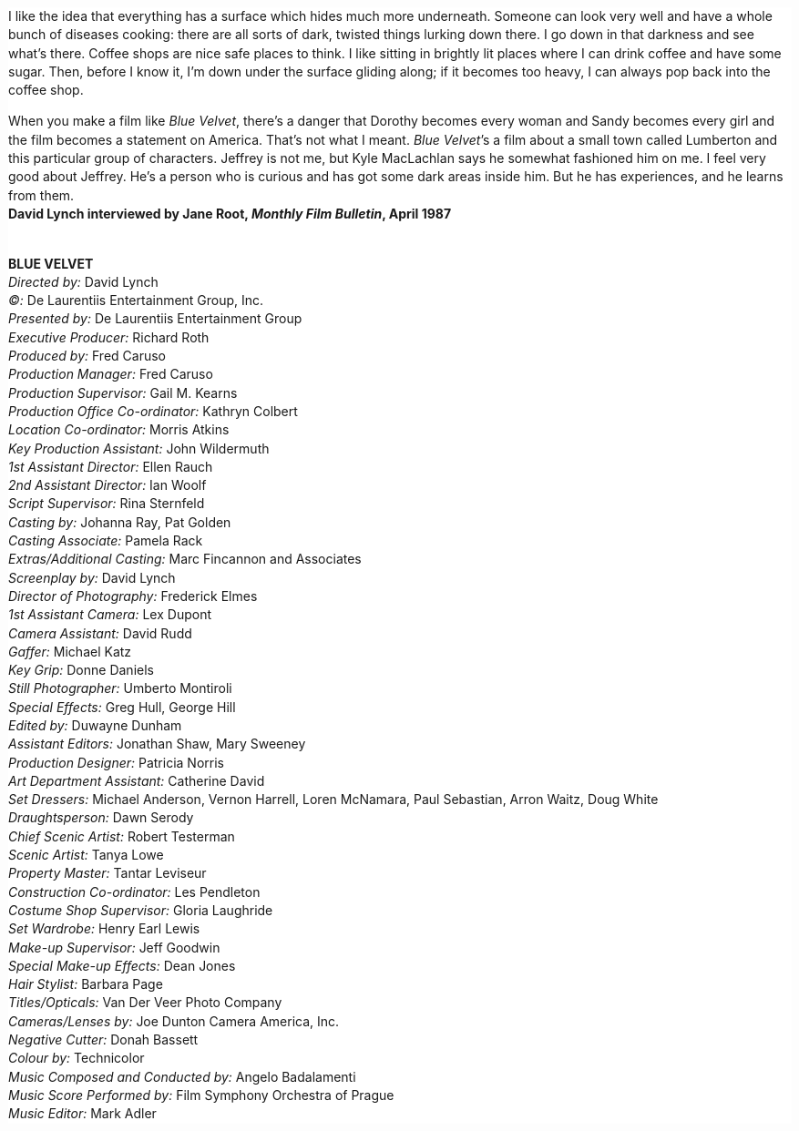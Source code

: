 I like the idea that everything has a surface which hides much more underneath. Someone can look very well and have a whole bunch of diseases cooking: there are all sorts of dark, twisted things lurking down there. I go down in that darkness and see what’s there. Coffee shops are nice safe places to think. I like sitting in brightly lit places where I can drink coffee and have some sugar. Then, before I know it, I’m down under the surface gliding along; if it becomes too heavy, I can always pop back into the coffee shop.

When you make a film like _Blue Velvet_, there’s a danger that Dorothy becomes every woman and Sandy becomes every girl and the film becomes a statement on America. That’s not what I meant. _Blue_ _Velvet_’s a film about a small town called Lumberton and this particular group of characters. Jeffrey is not me, but Kyle MacLachlan says he somewhat fashioned him on me. I feel very good about Jeffrey. He’s a person who is curious and has got some dark areas inside him. But he has experiences, and he learns from them.  
**David Lynch interviewed by Jane Root, _Monthly Film Bulletin_, April 1987**  
<br>

**BLUE VELVET**  
_Directed by:_ David Lynch  
_©:_ De Laurentiis Entertainment Group, Inc.  
_Presented by:_ De Laurentiis Entertainment Group  
_Executive Producer:_ Richard Roth  
_Produced by:_ Fred Caruso  
_Production Manager:_ Fred Caruso  
_Production Supervisor:_ Gail M. Kearns  
_Production Office Co-ordinator:_ Kathryn Colbert  
_Location Co-ordinator:_ Morris Atkins  
_Key Production Assistant:_ John Wildermuth  
_1st Assistant Director:_ Ellen Rauch  
_2nd Assistant Director:_ Ian Woolf  
_Script Supervisor:_ Rina Sternfeld  
_Casting by:_ Johanna Ray, Pat Golden  
_Casting Associate:_ Pamela Rack  
_Extras/Additional Casting:_ Marc Fincannon and Associates  
_Screenplay by:_ David Lynch  
_Director of Photography:_ Frederick Elmes  
_1st Assistant Camera:_ Lex Dupont  
_Camera Assistant:_ David Rudd  
_Gaffer:_ Michael Katz  
_Key Grip:_ Donne Daniels  
_Still Photographer:_ Umberto Montiroli  
_Special Effects:_ Greg Hull, George Hill  
_Edited by:_ Duwayne Dunham  
_Assistant Editors:_ Jonathan Shaw, Mary Sweeney  
_Production Designer:_ Patricia Norris  
_Art Department Assistant:_ Catherine David  
_Set Dressers:_ Michael Anderson, Vernon Harrell, Loren McNamara, Paul Sebastian, Arron Waitz, Doug White  
_Draughtsperson:_ Dawn Serody  
_Chief Scenic Artist:_ Robert Testerman  
_Scenic Artist:_ Tanya Lowe  
_Property Master:_ Tantar Leviseur  
_Construction Co-ordinator:_ Les Pendleton  
_Costume Shop Supervisor:_ Gloria Laughride  
_Set Wardrobe:_ Henry Earl Lewis  
_Make-up Supervisor:_ Jeff Goodwin  
_Special Make-up Effects:_ Dean Jones  
_Hair Stylist:_ Barbara Page  
_Titles/Opticals:_ Van Der Veer Photo Company  
_Cameras/Lenses by:_ Joe Dunton Camera America, Inc.  
_Negative Cutter:_ Donah Bassett  
_Colour by:_ Technicolor  
_Music Composed and Conducted by:_ Angelo Badalamenti  
_Music Score Performed by:_ Film Symphony Orchestra of Prague  
_Music Editor:_ Mark Adler  